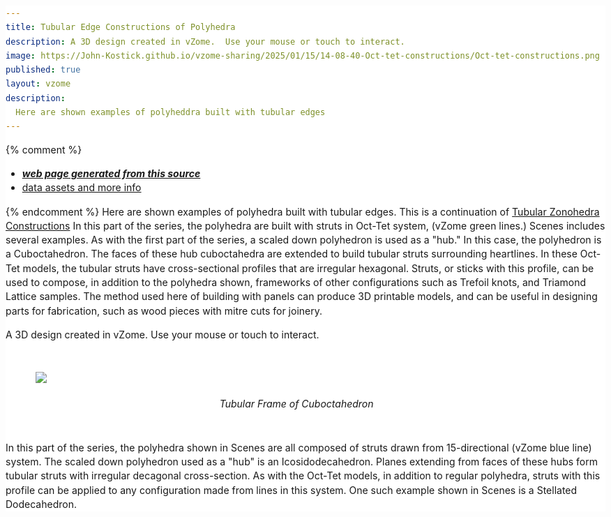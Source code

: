 ```yaml
---
title: Tubular Edge Constructions of Polyhedra 
description: A 3D design created in vZome.  Use your mouse or touch to interact.
image: https://John-Kostick.github.io/vzome-sharing/2025/01/15/14-08-40-Oct-tet-constructions/Oct-tet-constructions.png
published: true
layout: vzome
description:
  Here are shown examples of polyheddra built with tubular edges
---
```


{% comment %}
 - [***web page generated from this source***](<https://John-Kostick.github.io/vzome-sharing/2025/01/15/Oct-tet-constructions-14-08-40.html>)
 - [data assets and more info](<https://github.com/John-Kostick/vzome-sharing/tree/main/2025/01/15/14-08-40-Oct-tet-constructions/>)
 
{% endcomment %}
Here are shown examples of polyhedra built with tubular edges.  This is a continuation of [Tubular Zonohedra Constructions](https://john-kostick.github.io/vzome-sharing/2025/01/16/Tubular-Zonohedra-Constructions-3-07-49-58.html)  In this part of the series, the polyhedra are built with struts in Oct-Tet system, (vZome green lines.)  Scenes includes several examples.  As with the first part of the series, a scaled down polyhedron is used as a "hub." In this case, the polyhedron is a Cuboctahedron.  The faces of these hub cuboctahedra are extended to build tubular struts surrounding heartlines.  In these Oct-Tet models, the tubular struts have cross-sectional profiles that are irregular hexagonal.  Struts, or sticks with this profile, can be used to compose, in addition to the polyhedra shown, frameworks of other configurations such as Trefoil knots, and Triamond Lattice samples.  The method used here of building with panels can produce 3D printable models, and can be useful in designing parts for fabrication, such as wood pieces with mitre cuts for joinery.  

A 3D design created in vZome.  Use your mouse or touch to interact.

<figure style="width: 87%; margin: 5%">
  
  
  <vzome-viewer style="width: 100%; height: 60dvh" show-scenes='named'
        src="https://John-Kostick.github.io/vzome-sharing/2025/01/15/14-08-40-Oct-tet-constructions/Oct-tet-constructions.vZome" >
    <img  style="width: 100%"
        src="https://John-Kostick.github.io/vzome-sharing/2025/01/15/14-08-40-Oct-tet-constructions/Oct-tet-constructions.png" >
  </vzome-viewer>

  <figcaption style="text-align: center; font-style: italic;">
    Tubular Frame of Cuboctahedron
  </figcaption>
</figure>

In this part of the series, the polyhedra shown in Scenes are all composed of struts drawn from 15-directional (vZome blue line) system. The scaled down polyhedron used as a "hub" is an Icosidodecahedron. Planes extending from faces of these hubs form tubular struts with irregular decagonal cross-section.  As with the Oct-Tet models, in addition to regular polyhedra, struts with this profile can be applied to any configuration made from lines in this system.  One such example shown in Scenes is a Stellated Dodecahedron.  
